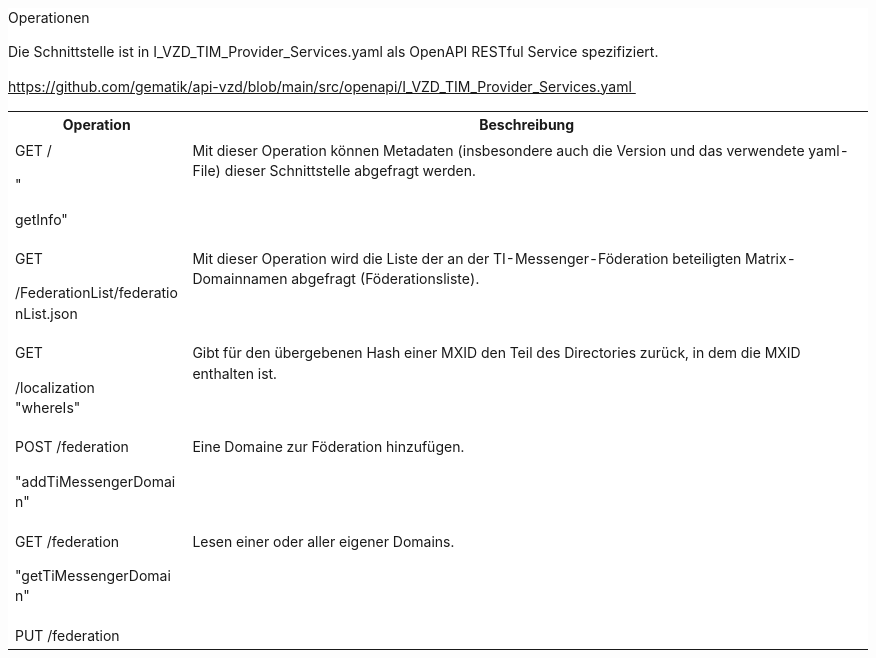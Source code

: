 Operationen

Die Schnittstelle ist in I_VZD_TIM_Provider_Services.yaml als OpenAPI RESTful
Service spezifiziert.

https://github.com/gematik/api-vzd/blob/main/src/openapi/I_VZD_TIM_Provider_Services.yaml 

<table><tr><th>
Operation

</th><th>
Beschreibung

</th></tr><tr><td>
GET /

"

getInfo"

</td><td>
Mit dieser Operation können Metadaten (insbesondere auch die Version und das
verwendete yaml-File) dieser Schnittstelle abgefragt werden.

</td></tr><tr><td>
GET 

/FederationList/federationList.json

</td><td>
Mit dieser Operation wird die Liste der an der TI-Messenger-Föderation
beteiligten Matrix-Domainnamen abgefragt (Föderationsliste). 

</td></tr><tr><td>
GET 

/localization  
"whereIs"

</td><td>
Gibt für den übergebenen Hash einer MXID den Teil des Directories zurück, in
dem die MXID enthalten ist.

</td></tr><tr><td>
POST /federation

"addTiMessengerDomain"

</td><td>
Eine Domaine zur Föderation hinzufügen.

</td></tr><tr><td>
GET /federation

"getTiMessengerDomain"

</td><td>
Lesen einer oder aller eigener Domains.

</td></tr><tr><td>
PUT /federation
